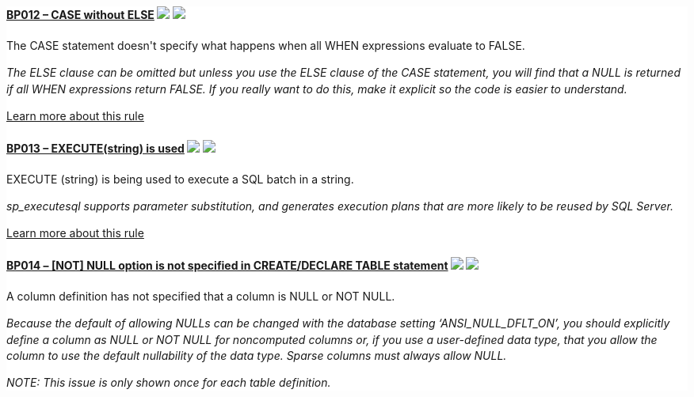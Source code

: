 #### **[BP012 – CASE without ELSE](https://documentation.red-gate.com/codeanalysis/best-practice-rules/bp012)** [<kbd>![](https://documentation.red-gate.com/codeanalysis/files/44863593/44864471/1/1511184517205/prompt+16.png)](https://documentation.red-gate.com/sp9) [<kbd>![](https://documentation.red-gate.com/codeanalysis/files/44863593/44864472/1/1511184517220/SCG)](https://documentation.red-gate.com/scg/sql-code-analysis-documentation)

The CASE statement doesn't specify what happens when all WHEN expressions evaluate to FALSE.

*The ELSE clause can be omitted but unless you use the ELSE clause of the CASE statement, you will find that a NULL is returned if all WHEN
expressions return FALSE. If you really want to do this, make it explicit so the code is easier to understand.*

[Learn more about this rule](https://documentation.red-gate.com/codeanalysis/best-practice-rules/bp012)

#### **[BP013 – EXECUTE(string) is used](https://documentation.red-gate.com/codeanalysis/best-practice-rules/bp013)** [<kbd>![](https://documentation.red-gate.com/codeanalysis/files/44863593/44864471/1/1511184517205/prompt+16.png)](https://documentation.red-gate.com/sp9) [<kbd>![](https://documentation.red-gate.com/codeanalysis/files/44863593/44864472/1/1511184517220/SCG)](https://documentation.red-gate.com/scg/sql-code-analysis-documentation)

EXECUTE (string) is being used to execute a SQL batch in a string.

*sp\_executesql supports parameter substitution, and generates execution plans that are more likely to be reused by SQL Server.*

[Learn more about this rule](https://documentation.red-gate.com/codeanalysis/best-practice-rules/bp013)

#### **[BP014 – \[NOT\] NULL option is not specified in CREATE/DECLARE TABLE statement](https://documentation.red-gate.com/codeanalysis/best-practice-rules/bp014)** [<kbd>![](https://documentation.red-gate.com/codeanalysis/files/44863593/44864471/1/1511184517205/prompt+16.png)](https://documentation.red-gate.com/sp9) [<kbd>![](https://documentation.red-gate.com/codeanalysis/files/44863593/44864472/1/1511184517220/SCG)](https://documentation.red-gate.com/scg/sql-code-analysis-documentation)

A column definition has not specified that a column is NULL or NOT NULL.

*Because the default of allowing NULLs can be changed with the database setting ‘ANSI\_NULL\_DFLT\_ON’, you should explicitly define a column as
NULL or NOT NULL for noncomputed columns or, if you use a user-defined data type, that you allow the column to use the default nullability of
the data type. Sparse columns must always allow NULL.* 

*NOTE: This issue is only shown once for each table definition.*
